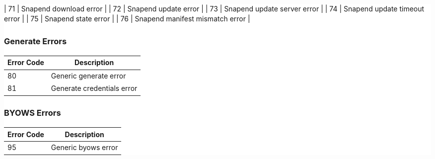 | 71         | Snapend download error                                   |
| 72         | Snapend update error                                     |
| 73         | Snapend update server error                              |
| 74         | Snapend update timeout error                             |
| 75         | Snapend state error                                      |
| 76         | Snapend manifest mismatch error                          |

### Generate Errors
| Error Code | Description                                              |
|------------|----------------------------------------------------------|
| 80         | Generic generate error                                   |
| 81         | Generate credentials error                               |

### BYOWS Errors
| Error Code | Description                                              |
|------------|----------------------------------------------------------|
| 95         | Generic byows error                                      |
